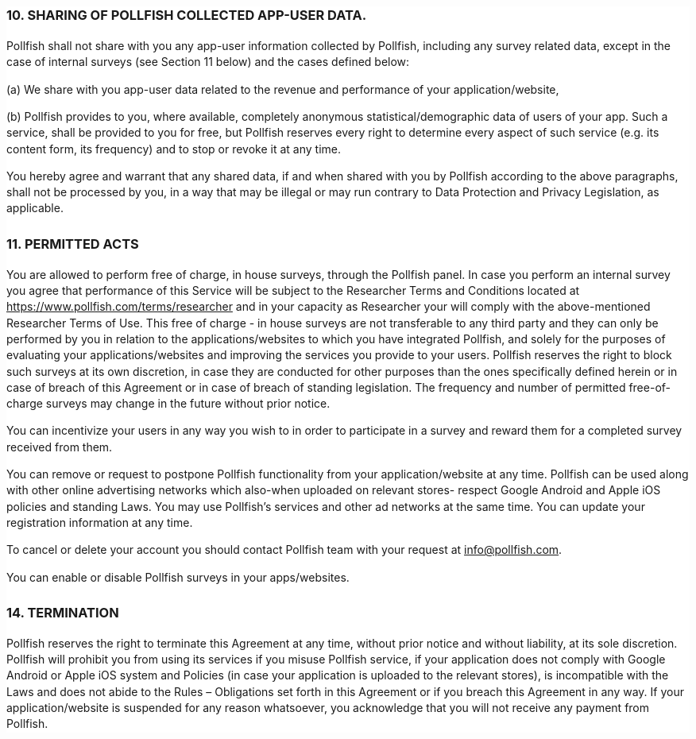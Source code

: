 ### 10. SHARING OF POLLFISH COLLECTED APP-USER DATA. 

Pollfish shall not share with you any app-user information collected by Pollfish, including any survey related data, except in the case of internal surveys (see Section 11 below) and the cases defined below:


(a) We share with you app-user data related to the revenue and performance of your application/website, 


(b) Pollfish provides to you, where available, completely anonymous statistical/demographic data of users of your app.  Such a service, shall be provided to you for free, but Pollfish reserves every right to determine every aspect of such service (e.g. its content form, its frequency) and to stop or revoke it at any time. 


You hereby agree and warrant that any shared data, if and when shared with you by Pollfish according to the above paragraphs, shall not be processed by you, in a way that may be illegal or may run contrary to Data Protection and Privacy Legislation, as applicable. 

### 11. PERMITTED ACTS

You are allowed to perform free of charge, in house surveys, through the Pollfish panel. In case you perform an internal survey you agree that performance of this Service will be subject to the Researcher Terms and Conditions located at https://www.pollfish.com/terms/researcher and in your capacity as Researcher your will comply with the above-mentioned Researcher Terms of Use. This free of charge - in house surveys are not transferable to any third party and they can only be performed by you in relation to the applications/websites to which you have integrated Pollfish, and solely for the purposes of evaluating your applications/websites and improving the services you provide to your users. Pollfish reserves the right to block such surveys at its own discretion, in case they are conducted for other purposes than the ones specifically defined herein or in case of breach of this Agreement or in case of breach of standing legislation. The frequency and number of permitted free-of-charge surveys may change in the future without prior notice.


You can incentivize your users in any way you wish to in order to participate in a survey and reward them for a completed survey received from them.


You can remove or request to postpone Pollfish functionality from your application/website at any time.
Pollfish can be used along with other online advertising networks which also-when uploaded on relevant stores- respect Google Android and Apple iOS policies and standing Laws. You may use Pollfish’s services and other ad networks at the same time.
You can update your registration information at any time. 


To cancel or delete your account you should contact Pollfish team with your request at info@pollfish.com. 


You can enable or disable Pollfish surveys in your apps/websites.

### 14. TERMINATION


Pollfish reserves the right to terminate this Agreement at any time, without prior notice and without liability, at its sole discretion. Pollfish will prohibit you from using its services if you misuse Pollfish service, if your application does not comply with Google Android or Apple iOS system and Policies (in case your application is uploaded to the relevant stores), is incompatible with the Laws and does not abide to the Rules – Obligations set forth in this Agreement or if you breach this Agreement in any way. If your application/website is suspended for any reason whatsoever, you acknowledge that you will not receive any payment from Pollfish.
